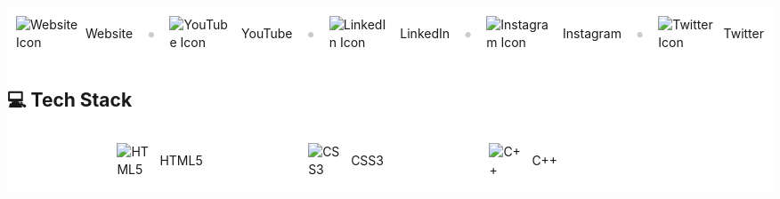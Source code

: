
<div style="display: flex; align-items: center; padding: 10px;">
  <a href="https://yourwebsite.com" style="display: flex; align-items: center; text-decoration: none; color: inherit;">
    <img src="https://img.icons8.com/ios-filled/20/000000/domain.png" alt="Website Icon" style="vertical-align: middle; margin-right: 8px;"/>
    <span>Website</span>
  </a>
  <div style="display: flex; align-items: center; margin: 0 15px;">
    <span style="font-size: 20px; color: #ccc;">&#8226;</span>
  </div>
  <a href="https://youtube.com/yourchannel" style="display: flex; align-items: center; text-decoration: none; color: inherit;">
    <img src="https://img.icons8.com/ios-filled/20/FF0000/youtube-play.png" alt="YouTube Icon" style="vertical-align: middle; margin-right: 8px;"/>
    <span>YouTube</span>
  </a>
  <div style="display: flex; align-items: center; margin: 0 15px;">
    <span style="font-size: 20px; color: #ccc;">&#8226;</span>
  </div>
  <a href="https://www.linkedin.com/in/yourprofile" style="display: flex; align-items: center; text-decoration: none; color: inherit;">
    <img src="https://img.icons8.com/ios-filled/20/0077B5/linkedin.png" alt="LinkedIn Icon" style="vertical-align: middle; margin-right: 8px;"/>
    <span>LinkedIn</span>
  </a>
  <div style="display: flex; align-items: center; margin: 0 15px;">
    <span style="font-size: 20px; color: #ccc;">&#8226;</span>
  </div>
  <a href="https://instagram.com/yourprofile" style="display: flex; align-items: center; text-decoration: none; color: inherit;">
    <img src="https://img.icons8.com/ios-filled/20/E4405F/instagram-new.png" alt="Instagram Icon" style="vertical-align: middle; margin-right: 8px;"/>
    <span>Instagram</span>
  </a>
  <div style="display: flex; align-items: center; margin: 0 15px;">
    <span style="font-size: 20px; color: #ccc;">&#8226;</span>
  </div>
  <a href="https://twitter.com/yourusername" style="display: flex; align-items: center; text-decoration: none; color: inherit;">
    <img src="https://img.icons8.com/ios-filled/20/1DA1F2/twitter.png" alt="Twitter Icon" style="vertical-align: middle; margin-right: 8px;"/>
    <span>Twitter</span>
  </a>
</div>


## 💻 Tech Stack

<div style="display: flex; flex-wrap: wrap; align-items: center; justify-content: space-evenly; padding: 10px;">
  <div style="display: flex; align-items: center; margin: 5px;">
    <img src="https://img.shields.io/badge/HTML5-%23E34F26.svg?style=flat-square&logo=html5&logoColor=white" alt="HTML5" style="width: 40px; height: auto;"/>
    <span style="margin-left: 8px;">HTML5</span>
  </div>
  <div style="display: flex; align-items: center; margin: 5px;">
    <img src="https://img.shields.io/badge/CSS3-%231572B6.svg?style=flat-square&logo=css3&logoColor=white" alt="CSS3" style="width: 40px; height: auto;"/>
    <span style="margin-left: 8px;">CSS3</span>
  </div>
  <div style="display: flex; align-items: center; margin: 5px;">
    <img src="https://img.shields.io/badge/C%2B%2B-%2300599C.svg?style=flat-square&logo=c%2B%2B&logoColor=white" alt="C++" style="width: 40px; height: auto;"/>
    <span style="margin-left: 8px;">C++</span>
  </div>
  <div style="display: flex; align-items: center; margin: 5px;">
